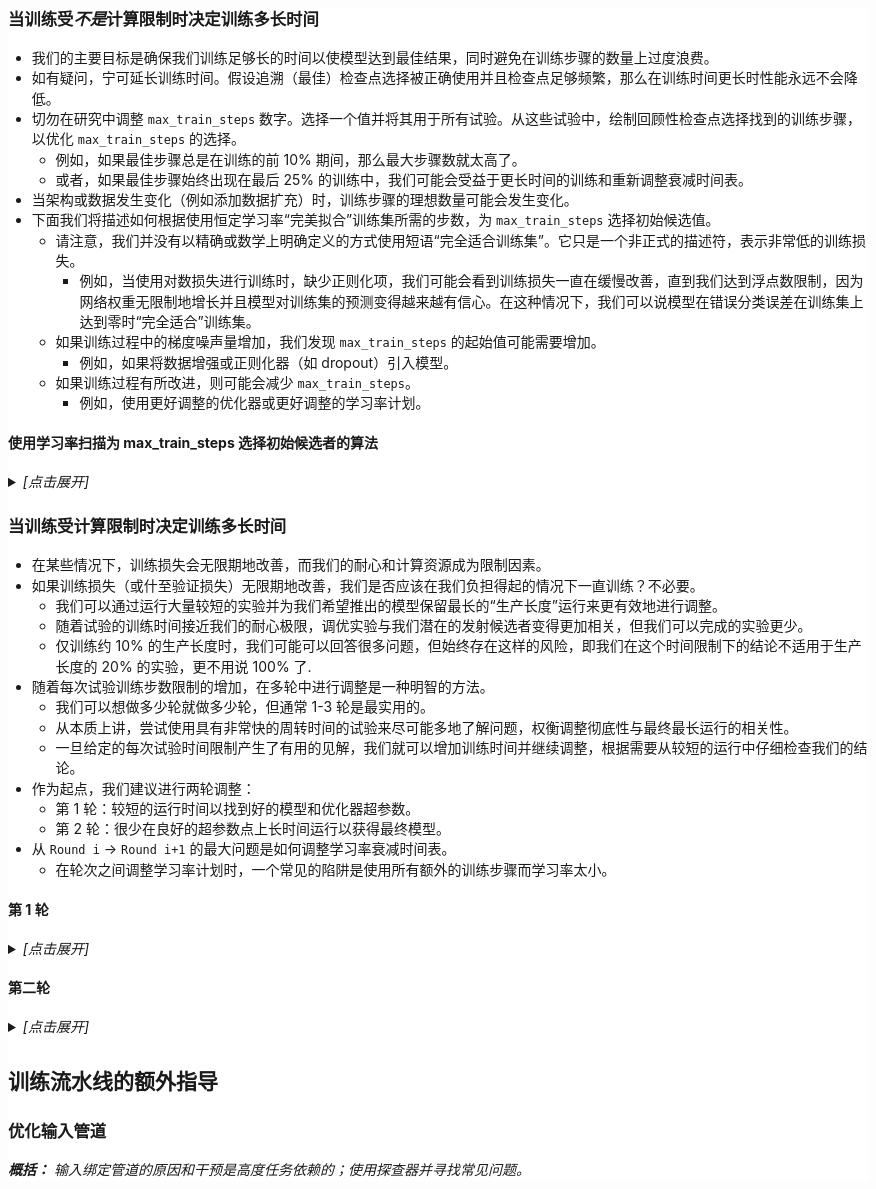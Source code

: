 ### 当训练受*不是*计算限制时决定训练多长时间

-   我们的主要目标是确保我们训练足够长的时间以使模型达到最佳结果，同时避免在训练步骤的数量上过度浪费。
-   如有疑问，宁可延长训练时间。假设追溯（最佳）检查点选择被正确使用并且检查点足够频繁，那么在训练时间更长时性能永远不会降低。
-   切勿在研究中调整 `max_train_steps` 数字。选择一个值并将其用于所有试验。从这些试验中，绘制回顾性检查点选择找到的训练步骤，以优化 `max_train_steps` 的选择。
    -   例如，如果最佳步骤总是在训练的前 10% 期间，那么最大步骤数就太高了。
    -   或者，如果最佳步骤始终出现在最后 25% 的训练中，我们可能会受益于更长时间的训练和重新调整衰减时间表。
-   当架构或数据发生变化（例如添加数据扩充）时，训练步骤的理想数量可能会发生变化。
-   下面我们将描述如何根据使用恒定学习率“完美拟合”训练集所需的步数，为 `max_train_steps` 选择初始候选值。
    -   请注意，我们并没有以精确或数学上明确定义的方式使用短语“完全适合训练集”。它只是一个非正式的描述符，表示非常低的训练损失。
        -   例如，当使用对数损失进行训练时，缺少正则化项，我们可能会看到训练损失一直在缓慢改善，直到我们达到浮点数限制，因为网络权重无限制地增长并且模型对训练集的预测变得越来越有信心。在这种情况下，我们可以说模型在错误分类误差在训练集上达到零时“完全适合”训练集。
    -   如果训练过程中的梯度噪声量增加，我们发现 `max_train_steps` 的起始值可能需要增加。
        -   例如，如果将数据增强或正则化器（如 dropout）引入模型。
    -   如果训练过程有所改进，则可能会减少 `max_train_steps`。
        -   例如，使用更好调整的优化器或更好调整的学习率计划。

#### 使用学习率扫描为 max_train_steps 选择初始候选者的算法

<details><summary><em>[点击展开]</em></summary></details>

### 当训练受计算限制时决定训练多长时间

-   在某些情况下，训练损失会无限期地改善，而我们的耐心和计算资源成为限制因素。
-   如果训练损失（或什至验证损失）无限期地改善，我们是否应该在我们负担得起的情况下一直训练？不必要。
    -   我们可以通过运行大量较短的实验并为我们希望推出的模型保留最长的“生产长度”运行来更有效地进行调整。
    -   随着试验的训练时间接近我们的耐心极限，调优实验与我们潜在的发射候选者变得更加相关，但我们可以完成的实验更少。
    -   仅训练约 10% 的生产长度时，我们可能可以回答很多问题，但始终存在这样的风险，即我们在这个时间限制下的结论不适用于生产长度的 20% 的实验，更不用说 100% 了.
-   随着每次试验训练步数限制的增加，在多轮中进行调整是一种明智的方法。
    -   我们可以想做多少轮就做多少轮，但通常 1-3 轮是最实用的。
    -   从本质上讲，尝试使用具有非常快的周转时间的试验来尽可能多地了解问题，权衡调整彻底性与最终最长运行的相关性。
    -   一旦给定的每次试验时间限制产生了有用的见解，我们就可以增加训练时间并继续调整，根据需要从较短的运行中仔细检查我们的结论。
-   作为起点，我们建议进行两轮调整：
    -   第 1 轮：较短的运行时间以找到好的模型和优化器超参数。
    -   第 2 轮：很少在良好的超参数点上长时间运行以获得最终模型。
-   从 `Round i` → `Round i+1` 的最大问题是如何调整学习率衰减时间表。
    -   在轮次之间调整学习率计划时，一个常见的陷阱是使用所有额外的训练步骤而学习率太小。

#### 第 1 轮

<details><summary><em>[点击展开]</em></summary></details>

#### 第二轮

<details><summary><em>[点击展开]</em></summary></details>

## 训练流水线的额外指导

### 优化输入管道

***概括：*** *输入绑定管道的原因和干预是高度任务依赖的；使用探查器并寻找常见问题。*
